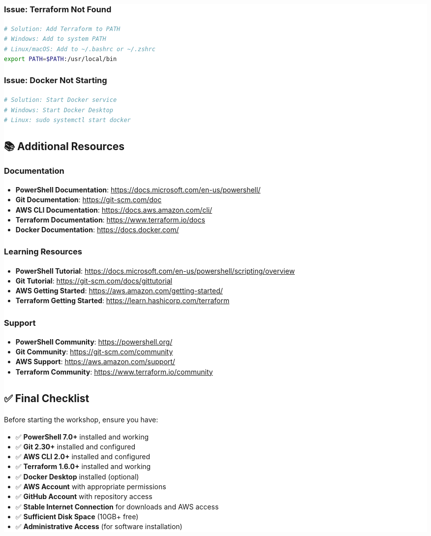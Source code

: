### Issue: Terraform Not Found

```bash
# Solution: Add Terraform to PATH
# Windows: Add to system PATH
# Linux/macOS: Add to ~/.bashrc or ~/.zshrc
export PATH=$PATH:/usr/local/bin
```

### Issue: Docker Not Starting

```bash
# Solution: Start Docker service
# Windows: Start Docker Desktop
# Linux: sudo systemctl start docker
```

## 📚 Additional Resources

### Documentation

-   **PowerShell Documentation**: https://docs.microsoft.com/en-us/powershell/
-   **Git Documentation**: https://git-scm.com/doc
-   **AWS CLI Documentation**: https://docs.aws.amazon.com/cli/
-   **Terraform Documentation**: https://www.terraform.io/docs
-   **Docker Documentation**: https://docs.docker.com/

### Learning Resources

-   **PowerShell Tutorial**: https://docs.microsoft.com/en-us/powershell/scripting/overview
-   **Git Tutorial**: https://git-scm.com/docs/gittutorial
-   **AWS Getting Started**: https://aws.amazon.com/getting-started/
-   **Terraform Getting Started**: https://learn.hashicorp.com/terraform

### Support

-   **PowerShell Community**: https://powershell.org/
-   **Git Community**: https://git-scm.com/community
-   **AWS Support**: https://aws.amazon.com/support/
-   **Terraform Community**: https://www.terraform.io/community

## ✅ Final Checklist

Before starting the workshop, ensure you have:

-   ✅ **PowerShell 7.0+** installed and working
-   ✅ **Git 2.30+** installed and configured
-   ✅ **AWS CLI 2.0+** installed and configured
-   ✅ **Terraform 1.6.0+** installed and working
-   ✅ **Docker Desktop** installed (optional)
-   ✅ **AWS Account** with appropriate permissions
-   ✅ **GitHub Account** with repository access
-   ✅ **Stable Internet Connection** for downloads and AWS access
-   ✅ **Sufficient Disk Space** (10GB+ free)
-   ✅ **Administrative Access** (for software installation)
